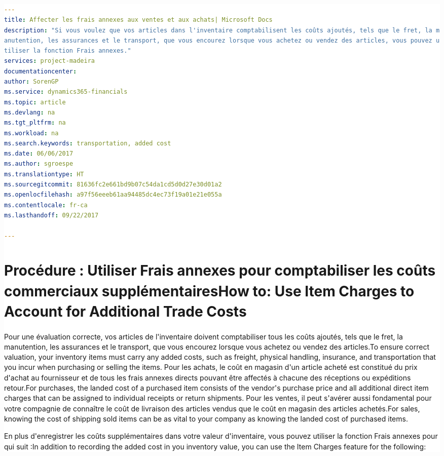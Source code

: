 ```yaml
---
title: Affecter les frais annexes aux ventes et aux achats| Microsoft Docs
description: "Si vous voulez que vos articles dans l'inventaire comptabilisent les coûts ajoutés, tels que le fret, la manutention, les assurances et le transport, que vous encourez lorsque vous achetez ou vendez des articles, vous pouvez utiliser la fonction Frais annexes."
services: project-madeira
documentationcenter: 
author: SorenGP
ms.service: dynamics365-financials
ms.topic: article
ms.devlang: na
ms.tgt_pltfrm: na
ms.workload: na
ms.search.keywords: transportation, added cost
ms.date: 06/06/2017
ms.author: sgroespe
ms.translationtype: HT
ms.sourcegitcommit: 81636fc2e661bd9b07c54da1cd5d0d27e30d01a2
ms.openlocfilehash: a97f56eeeb61aa94485dc4ec73f19a01e21e055a
ms.contentlocale: fr-ca
ms.lasthandoff: 09/22/2017

---
```

# <a name="how-to-use-item-charges-to-account-for-additional-trade-costs"></a><span data-ttu-id="e6d95-103">Procédure : Utiliser Frais annexes pour comptabiliser les coûts commerciaux supplémentaires</span><span class="sxs-lookup"><span data-stu-id="e6d95-103">How to: Use Item Charges to Account for Additional Trade Costs</span></span>
<span data-ttu-id="e6d95-104">Pour une évaluation correcte, vos articles de l'inventaire doivent comptabiliser tous les coûts ajoutés, tels que le fret, la manutention, les assurances et le transport, que vous encourez lorsque vous achetez ou vendez des articles.</span><span class="sxs-lookup"><span data-stu-id="e6d95-104">To ensure correct valuation, your inventory items must carry any added costs, such as freight, physical handling, insurance, and transportation that you incur when purchasing or selling the items.</span></span> <span data-ttu-id="e6d95-105">Pour les achats, le coût en magasin d'un article acheté est constitué du prix d'achat au fournisseur et de tous les frais annexes directs pouvant être affectés à chacune des réceptions ou expéditions retour.</span><span class="sxs-lookup"><span data-stu-id="e6d95-105">For purchases, the landed cost of a purchased item consists of the vendor's purchase price and all additional direct item charges that can be assigned to individual receipts or return shipments.</span></span> <span data-ttu-id="e6d95-106">Pour les ventes, il peut s'avérer aussi fondamental pour votre compagnie de connaître le coût de livraison des articles vendus que le coût en magasin des articles achetés.</span><span class="sxs-lookup"><span data-stu-id="e6d95-106">For sales, knowing the cost of shipping sold items can be as vital to your company as knowing the landed cost of purchased items.</span></span>

<span data-ttu-id="e6d95-107">En plus d'enregistrer les coûts supplémentaires dans votre valeur d'inventaire, vous pouvez utiliser la fonction Frais annexes pour qui suit :</span><span class="sxs-lookup"><span data-stu-id="e6d95-107">In addition to recording the added cost in you inventory value, you can use the Item Charges feature for the following:</span></span>
